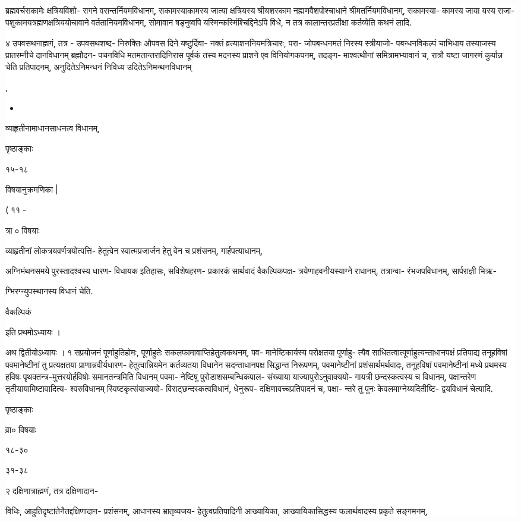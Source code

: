 ब्रह्मवर्चसकामेः क्षत्रियविशो- रागने वसन्तर्नियमविधानम्, सकामस्याकामस्य जात्या क्षत्रियस्य श्रीयशस्काम नह्मणवैशपोश्चाधाने श्रीमतर्नियमविधानम्, सकामस्या- कामस्य जाया यस्य राजा- पशुकामयत्रह्मणक्षत्रिययोचावाने वर्ततानियमविधानम्, सोमावान षडृनुष्वपि यस्मिन्कस्मिंश्चिद्दिनेऽपि विधे, न तत्र कालान्तरप्रतीक्षा कर्तव्येति कथनं लादि.

४ उपवसथनाह्मगं, तत्र - उपवसथशब्द- निरुक्तिः औपवस दिने यष्टुर्दिवा- नक्तं व्रत्याशननियमत्रिचारः, परा- जोपबन्धनमतं निरस्य स्त्रीयाजो- पबन्धनविकल्पं चाभिधाय तस्याजस्य प्रातरम्नीचे दानविधानम् ब्रह्मौदन- पचनविधि मतमतान्तरादिनिरास पूर्वकं तस्य मदनस्य प्राशने एव विनियोगकपनम्, तदङ्ग- माश्वत्थीनां समित्रामभ्यावानं च, रात्रौ यष्टा जागरणं कुर्यान्न चेति प्रतिपादनम्, अनुदितेऽनिमन्धनं निविध्य उदितेऽनिमन्थनविधानम्

,

-

व्याहृतीनामाधानसाधनत्व विधानम्,

पृष्ठाङ्काः

१५-१८

विषयानुक्रमणिका |

( ११ -

त्रा ० विषयाः

व्याहृतीनां लोकत्रयवर्णत्रयोत्पत्ति- हेतुत्वेन स्वात्मप्रजार्जन हेतु वेन च प्रशंसनम्, गार्हपत्याधानम्,

अग्निमंथनसमये पुरस्तादश्वस्य धारण- विधायक इतिहासः, सविशेषहरण- प्रकारकं सार्थवादं वैकल्पिकपक्ष- त्रयेणाहवनीयस्याग्ने राधानम्, तत्रान्वा- रंभजपविधानम्, सार्पराज्ञी भिऋ-

ग्भिरग्न्युपस्थानस्य विधानं चेति.

वैकल्पिकं

इति प्रथमोऽध्यायः ।

अथ द्वितीयोऽध्यायः । १ सप्रयोजनं पूर्णाहुतिहोमः, पूर्णाहुतेः सकलफामावाप्तिहेतुत्वकथनम्, पव- मानेष्टिकार्यस्य परोक्षतया पूर्णाहु- त्यैव साधितत्वात्पूर्णाहुत्यन्ताधानपक्षं प्रतिपाद्य तनूहविषां पवमानेष्टीनां तु प्रत्यक्षतया प्राणान्नवीर्यधारण- हेतुत्वान्नियमेन कर्तव्यतया विधानेन सदन्ताधानपक्ष सिद्धान्त निरूपणम्, पवमानेष्टीनां प्रशंसार्थमर्थवादः, तनूहविषां पवमानेष्टीनां मध्ये प्रथमस्य हविषः पृथक्तन्त्र-मुत्तरयोर्हविषोः समानतन्त्रमिति विधानम् पवमा- नेष्टिषु पुरोडाशसम्बन्धिकपाल- संख्याया याज्यापुरोऽनुवाक्ययो- गायत्री छन्दस्कत्वस्य च विधानम्, पक्षान्तरेण तृतीयायामिष्टावादित्य- श्वरुविधानम् स्विष्टकृत्संयाज्ययो- विराट्छन्दस्कत्वविधानं, धेनुरूप- दक्षिणावच्चप्रतिपादनं च, पक्षा- न्तरे तु पुनः केवलमाग्नेय्यदितीष्टि- द्वयविधानं चेत्यादि.

पृष्ठाङ्काः

व्रा० विषयाः

१८-३०

३१-३८

२ दक्षिणात्राह्मणं, तत्र दक्षिणादान-

विधिः, आहुतिदृष्टांतेनैतद्दक्षिणादान- प्रशंसनम्, आधानस्य भ्रातृव्यजय- हेतुत्वप्रतिपादिनी आख्यायिका, आख्यायिकासिद्धस्य फलार्थवादस्य प्रकृते सङ्गमनम्,
